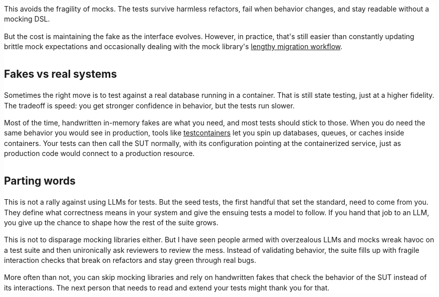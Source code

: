 This avoids the fragility of mocks. The tests survive harmless refactors, fail when behavior
changes, and stay readable without a mocking DSL.

But the cost is maintaining the fake as the interface evolves. However, in practice, that's
still easier than constantly updating brittle mock expectations and occasionally dealing
with the mock library's [lengthy migration workflow].

## Fakes vs real systems

Sometimes the right move is to test against a real database running in a container. That is
still state testing, just at a higher fidelity. The tradeoff is speed: you get stronger
confidence in behavior, but the tests run slower.

Most of the time, handwritten in-memory fakes are what you need, and most tests should stick
to those. When you do need the same behavior you would see in production, tools like
[testcontainers] let you spin up databases, queues, or caches inside containers. Your tests
can then call the SUT normally, with its configuration pointing at the containerized
service, just as production code would connect to a production resource.

## Parting words

This is not a rally against using LLMs for tests. But the seed tests, the first handful that
set the standard, need to come from you. They define what correctness means in your system
and give the ensuing tests a model to follow. If you hand that job to an LLM, you give up
the chance to shape how the rest of the suite grows.

This is not to disparage mocking libraries either. But I have seen people armed with
overzealous LLMs and mocks wreak havoc on a test suite and then unironically ask reviewers
to review the mess. Instead of validating behavior, the suite fills up with fragile
interaction checks that break on refactors and stay green through real bugs.

More often than not, you can skip mocking libraries and rely on handwritten fakes that check
the behavior of the SUT instead of its interactions. The next person that needs to read and
extend your tests might thank you for that.





[a shot at ai-generated tests]:
    https://revontulet.dev/p/2025-dont-let-your-mocks-mock-you/

[interaction tests]:
    https://abseil.io/resources/swe-book/html/ch12.html#:~:text=With%20interaction%20testing%2C%20you%20instead%20check%20that%20the%20system%20took%20an%20expected%20sequence%20of%20actions%20on%20its%20collaborators%20in%20response%20to%20invoking%20it.%20Many%20tests%20will%20perform%20a%20combination%20of%20state%20and%20interaction%20validation.

[software engineering at google]:
    https://abseil.io/resources/swe-book/html/ch12.html

[genie that wants to leap]:
    https://tidyfirst.substack.com/p/genie-wants-to-leap

[mockery]:
    https://vektra.github.io/mockery/latest/

[lengthy migration workflow]:
    https://vektra.github.io/mockery/v3.5/v3/

[testcontainers]:
    https://testcontainers.com/




